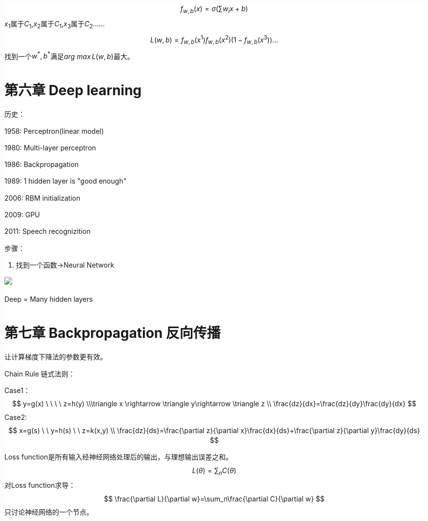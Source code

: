 $$
f_{w,b}(x)=\sigma(\sum w_ix+b)
$$
$x_1$属于$C_1$,$x_2$属于$C_1$,$x_3$属于$C_2$……
$$
L(w,b)=f_{w,b}(x^1)f_{w,b}(x^2)(1-f_{w,b}(x^3))…
$$
找到一个$w^*,b^*$满足$arg\ max\,L(w,b)$最大。

# 第六章 Deep learning

历史：

1958: Perceptron(linear model)

1980: Multi-layer perceptron

1986: Backpropagation

1989: 1 hidden layer is "good enough"

2006: RBM initialization

2009: GPU

2011: Speech recognizition

步骤：

1. 找到一个函数->Neural Network

![](https://ae01.alicdn.com/kf/Hfab376d7115d4542a9bca22bbae41b31b.jpg)

Deep = Many hidden layers

# 第七章 Backpropagation 反向传播

让计算梯度下降法的参数更有效。

Chain Rule 链式法则：

Case1：
$$
y=g(x) \ \ \ \ z=h(y)
\\\triangle x \rightarrow \triangle y\rightarrow \triangle z
\\ \frac{dz}{dx}=\frac{dz}{dy}\frac{dy}{dx}
$$
Case2:
$$
x=g(s) \ \ y=h(s) \ \ z=k(x,y)
\\ \frac{dz}{ds}=\frac{\partial z}{\partial x}\frac{dx}{ds}+\frac{\partial z}{\partial y}\frac{dy}{ds}
$$

Loss function是所有输入经神经网络处理后的输出，与理想输出误差之和。
$$
L(\theta)=\sum_nC(\theta)
$$
对Loss function求导：
$$
\frac{\partial L}{\partial w}=\sum_n\frac{\partial C}{\partial w}
$$
只讨论神经网络的一个节点。
